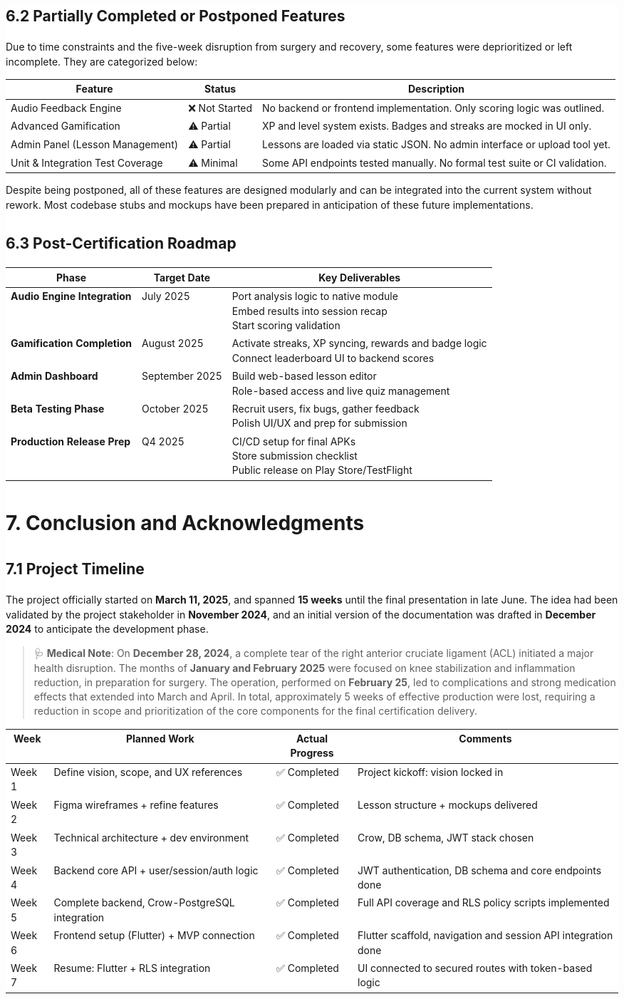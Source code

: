 ## 6.2 Partially Completed or Postponed Features

Due to time constraints and the five-week disruption from surgery and recovery, some features were deprioritized or left incomplete. They are categorized below:

| Feature                            | Status         | Description                                                                 |
|------------------------------------|----------------|-----------------------------------------------------------------------------|
| Audio Feedback Engine              | ❌ Not Started  | No backend or frontend implementation. Only scoring logic was outlined.    |
| Advanced Gamification              | ⚠️ Partial      | XP and level system exists. Badges and streaks are mocked in UI only.      |
| Admin Panel (Lesson Management)    | ⚠️ Partial      | Lessons are loaded via static JSON. No admin interface or upload tool yet. |
| Unit & Integration Test Coverage   | ⚠️ Minimal      | Some API endpoints tested manually. No formal test suite or CI validation. |

Despite being postponed, all of these features are designed modularly and can be integrated into the current system without rework. Most codebase stubs and mockups have been prepared in anticipation of these future implementations.

## 6.3 Post-Certification Roadmap

| Phase                     | Target Date   | Key Deliverables |
|--------------------------|---------------|------------------|
| **Audio Engine Integration**   | July 2025     | Port analysis logic to native module<br>Embed results into session recap<br>Start scoring validation |
| **Gamification Completion**    | August 2025   | Activate streaks, XP syncing, rewards and badge logic<br>Connect leaderboard UI to backend scores |
| **Admin Dashboard**            | September 2025| Build web-based lesson editor<br>Role-based access and live quiz management |
| **Beta Testing Phase**         | October 2025  | Recruit users, fix bugs, gather feedback<br>Polish UI/UX and prep for submission |
| **Production Release Prep**    | Q4 2025       | CI/CD setup for final APKs<br>Store submission checklist<br>Public release on Play Store/TestFlight |

# 7. Conclusion and Acknowledgments

## 7.1 Project Timeline

The project officially started on **March 11, 2025**, and spanned **15 weeks** until the final presentation in late June. The idea had been validated by the project stakeholder in **November 2024**, and an initial version of the documentation was drafted in **December 2024** to anticipate the development phase.

> 🩺 **Medical Note**: On **December 28, 2024**, a complete tear of the right anterior cruciate ligament (ACL) initiated a major health disruption. The months of **January and February 2025** were focused on knee stabilization and inflammation reduction, in preparation for surgery. The operation, performed on **February 25**, led to complications and strong medication effects that extended into March and April. In total, approximately 5 weeks of effective production were lost, requiring a reduction in scope and prioritization of the core components for the final certification delivery.

| Week     | Planned Work                                                                 | Actual Progress        | Comments |
|----------|------------------------------------------------------------------------------|------------------------|----------|
| Week 1   | Define vision, scope, and UX references                                      | ✅ Completed            | Project kickoff: vision locked in |
| Week 2   | Figma wireframes + refine features                                           | ✅ Completed            | Lesson structure + mockups delivered |
| Week 3   | Technical architecture + dev environment                                     | ✅ Completed            | Crow, DB schema, JWT stack chosen |
| Week 4   | Backend core API + user/session/auth logic                                   | ✅ Completed            | JWT authentication, DB schema and core endpoints done |
| Week 5   | Complete backend, Crow-PostgreSQL integration                                | ✅ Completed            | Full API coverage and RLS policy scripts implemented |
| Week 6   | Frontend setup (Flutter) + MVP connection                                    | ✅ Completed            | Flutter scaffold, navigation and session API integration done |
| Week 7   | Resume: Flutter + RLS integration                                            | ✅ Completed            | UI connected to secured routes with token-based logic |
